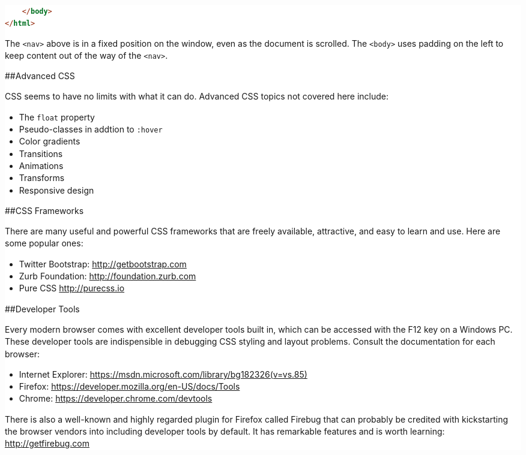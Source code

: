 ```html
	</body>
</html>
```

The `<nav>` above is in a fixed position on
the window, even as the document is scrolled.
The `<body>` uses padding on the left to 
keep content out of the way of the `<nav>`.


##Advanced CSS

CSS seems to have no limits with what it can
do.  Advanced CSS topics not covered here 
include:

 - The `float` property
 - Pseudo-classes in addtion to `:hover`
 - Color gradients
 - Transitions
 - Animations
 - Transforms
 - Responsive design
 

##CSS Frameworks

There are many useful and powerful CSS
frameworks that are freely available, 
attractive, and easy to learn and use.
Here are some popular ones:

 - Twitter Bootstrap:  http://getbootstrap.com
 - Zurb Foundation: http://foundation.zurb.com
 - Pure CSS http://purecss.io
 
 
##Developer Tools

Every modern browser comes with excellent 
developer tools built in, which can be 
accessed with the F12 key on a Windows PC.  
These developer tools are indispensible in 
debugging CSS styling and layout problems. 
Consult the documentation for each browser:

 - Internet Explorer: https://msdn.microsoft.com/library/bg182326(v=vs.85)
 - Firefox: https://developer.mozilla.org/en-US/docs/Tools
 - Chrome: https://developer.chrome.com/devtools
 
There is also a well-known and highly 
regarded plugin for Firefox called Firebug
that can probably be credited with kickstarting
the browser vendors into including developer
tools by default.  It has remarkable features
and is worth learning: http://getfirebug.com

